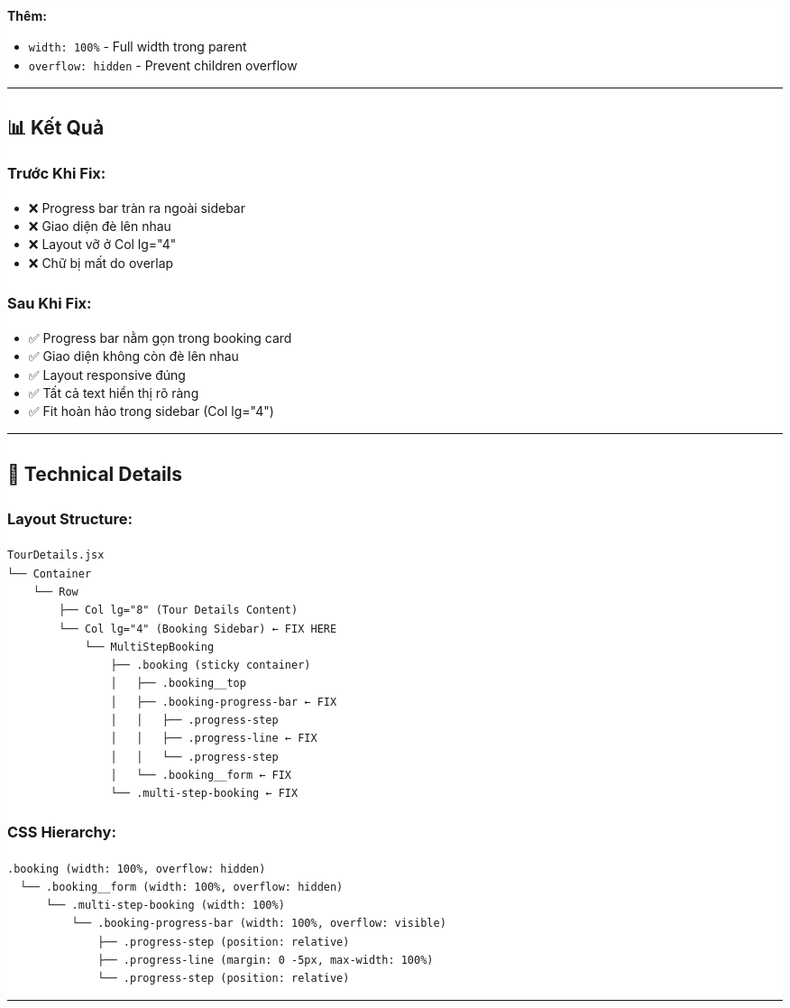 **Thêm:**
- `width: 100%` - Full width trong parent
- `overflow: hidden` - Prevent children overflow

---

## 📊 Kết Quả

### Trước Khi Fix:
- ❌ Progress bar tràn ra ngoài sidebar
- ❌ Giao diện đè lên nhau
- ❌ Layout vỡ ở Col lg="4"
- ❌ Chữ bị mất do overlap

### Sau Khi Fix:
- ✅ Progress bar nằm gọn trong booking card
- ✅ Giao diện không còn đè lên nhau
- ✅ Layout responsive đúng
- ✅ Tất cả text hiển thị rõ ràng
- ✅ Fit hoàn hảo trong sidebar (Col lg="4")

---

## 🎯 Technical Details

### Layout Structure:
```
TourDetails.jsx
└── Container
    └── Row
        ├── Col lg="8" (Tour Details Content)
        └── Col lg="4" (Booking Sidebar) ← FIX HERE
            └── MultiStepBooking
                ├── .booking (sticky container)
                │   ├── .booking__top
                │   ├── .booking-progress-bar ← FIX
                │   │   ├── .progress-step
                │   │   ├── .progress-line ← FIX
                │   │   └── .progress-step
                │   └── .booking__form ← FIX
                └── .multi-step-booking ← FIX
```

### CSS Hierarchy:
```
.booking (width: 100%, overflow: hidden)
  └── .booking__form (width: 100%, overflow: hidden)
      └── .multi-step-booking (width: 100%)
          └── .booking-progress-bar (width: 100%, overflow: visible)
              ├── .progress-step (position: relative)
              ├── .progress-line (margin: 0 -5px, max-width: 100%)
              └── .progress-step (position: relative)
```

---